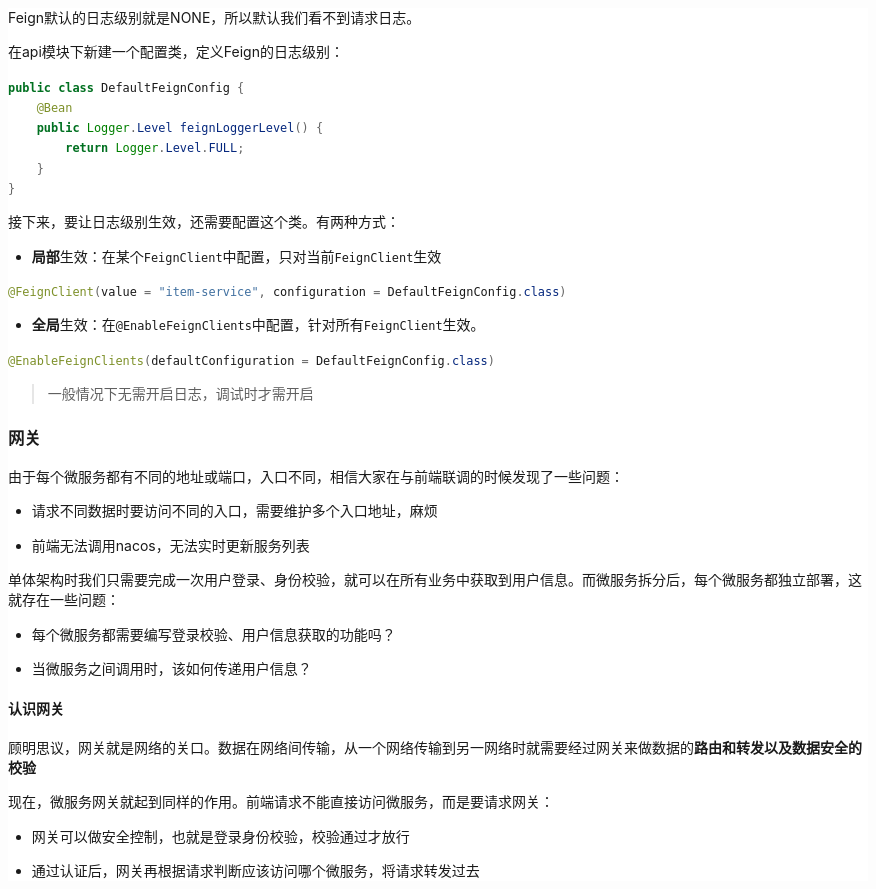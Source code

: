 Feign默认的日志级别就是NONE，所以默认我们看不到请求日志。



在api模块下新建一个配置类，定义Feign的日志级别：

```java
public class DefaultFeignConfig {
    @Bean
    public Logger.Level feignLoggerLevel() {
        return Logger.Level.FULL;
    }
}
```

接下来，要让日志级别生效，还需要配置这个类。有两种方式：

* **局部**生效：在某个`FeignClient`中配置，只对当前`FeignClient`生效

```java
@FeignClient(value = "item-service", configuration = DefaultFeignConfig.class)
```

* **全局**生效：在`@EnableFeignClients`中配置，针对所有`FeignClient`生效。

```java
@EnableFeignClients(defaultConfiguration = DefaultFeignConfig.class)
```



> 一般情况下无需开启日志，调试时才需开启





### 网关

由于每个微服务都有不同的地址或端口，入口不同，相信大家在与前端联调的时候发现了一些问题：

* 请求不同数据时要访问不同的入口，需要维护多个入口地址，麻烦

* 前端无法调用nacos，无法实时更新服务列表
  
  

单体架构时我们只需要完成一次用户登录、身份校验，就可以在所有业务中获取到用户信息。而微服务拆分后，每个微服务都独立部署，这就存在一些问题：

* 每个微服务都需要编写登录校验、用户信息获取的功能吗？

* 当微服务之间调用时，该如何传递用户信息？
  
  

#### 认识网关

顾明思议，网关就是网络的关口。数据在网络间传输，从一个网络传输到另一网络时就需要经过网关来做数据的**路由和转发以及数据安全的校验**



现在，微服务网关就起到同样的作用。前端请求不能直接访问微服务，而是要请求网关：

* 网关可以做安全控制，也就是登录身份校验，校验通过才放行

* 通过认证后，网关再根据请求判断应该访问哪个微服务，将请求转发过去
  